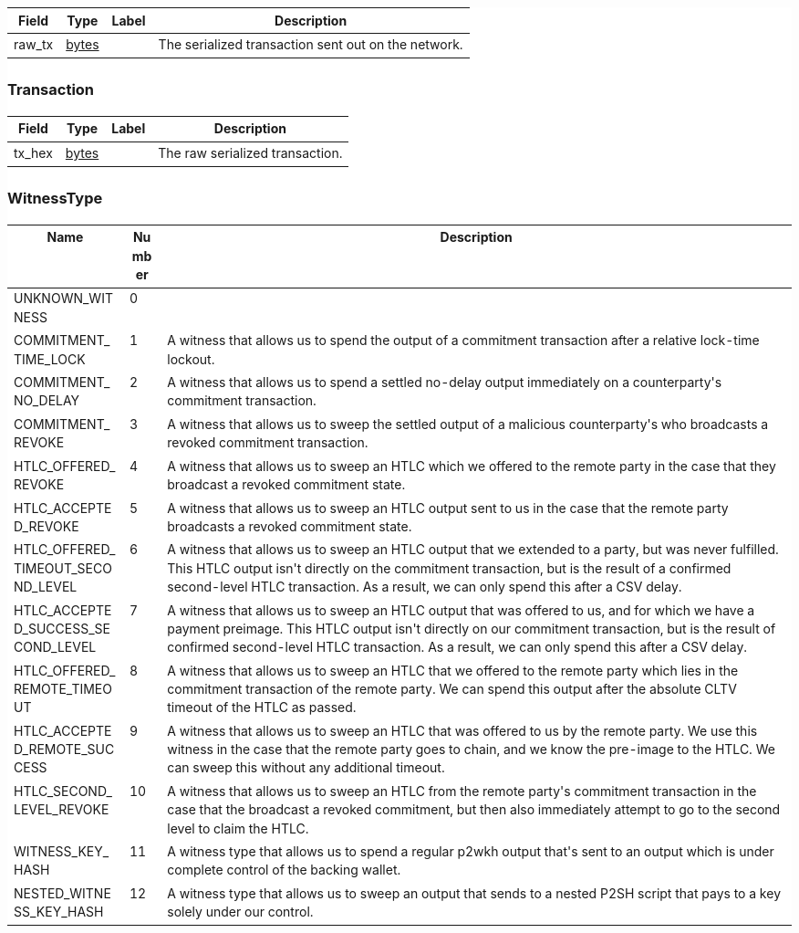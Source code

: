 

| Field | Type | Label | Description |
| ----- | ---- | ----- | ----------- |
| raw_tx | [bytes](#bytes) |  | The serialized transaction sent out on the network. |






<a name="walletrpc.Transaction"></a>

### Transaction



| Field | Type | Label | Description |
| ----- | ---- | ----- | ----------- |
| tx_hex | [bytes](#bytes) |  | The raw serialized transaction. |





 


<a name="walletrpc.WitnessType"></a>

### WitnessType


| Name | Number | Description |
| ---- | ------ | ----------- |
| UNKNOWN_WITNESS | 0 |  |
| COMMITMENT_TIME_LOCK | 1 | A witness that allows us to spend the output of a commitment transaction after a relative lock-time lockout. |
| COMMITMENT_NO_DELAY | 2 | A witness that allows us to spend a settled no-delay output immediately on a counterparty&#39;s commitment transaction. |
| COMMITMENT_REVOKE | 3 | A witness that allows us to sweep the settled output of a malicious counterparty&#39;s who broadcasts a revoked commitment transaction. |
| HTLC_OFFERED_REVOKE | 4 | A witness that allows us to sweep an HTLC which we offered to the remote party in the case that they broadcast a revoked commitment state. |
| HTLC_ACCEPTED_REVOKE | 5 | A witness that allows us to sweep an HTLC output sent to us in the case that the remote party broadcasts a revoked commitment state. |
| HTLC_OFFERED_TIMEOUT_SECOND_LEVEL | 6 | A witness that allows us to sweep an HTLC output that we extended to a party, but was never fulfilled. This HTLC output isn&#39;t directly on the commitment transaction, but is the result of a confirmed second-level HTLC transaction. As a result, we can only spend this after a CSV delay. |
| HTLC_ACCEPTED_SUCCESS_SECOND_LEVEL | 7 | A witness that allows us to sweep an HTLC output that was offered to us, and for which we have a payment preimage. This HTLC output isn&#39;t directly on our commitment transaction, but is the result of confirmed second-level HTLC transaction. As a result, we can only spend this after a CSV delay. |
| HTLC_OFFERED_REMOTE_TIMEOUT | 8 | A witness that allows us to sweep an HTLC that we offered to the remote party which lies in the commitment transaction of the remote party. We can spend this output after the absolute CLTV timeout of the HTLC as passed. |
| HTLC_ACCEPTED_REMOTE_SUCCESS | 9 | A witness that allows us to sweep an HTLC that was offered to us by the remote party. We use this witness in the case that the remote party goes to chain, and we know the pre-image to the HTLC. We can sweep this without any additional timeout. |
| HTLC_SECOND_LEVEL_REVOKE | 10 | A witness that allows us to sweep an HTLC from the remote party&#39;s commitment transaction in the case that the broadcast a revoked commitment, but then also immediately attempt to go to the second level to claim the HTLC. |
| WITNESS_KEY_HASH | 11 | A witness type that allows us to spend a regular p2wkh output that&#39;s sent to an output which is under complete control of the backing wallet. |
| NESTED_WITNESS_KEY_HASH | 12 | A witness type that allows us to sweep an output that sends to a nested P2SH script that pays to a key solely under our control. |


 